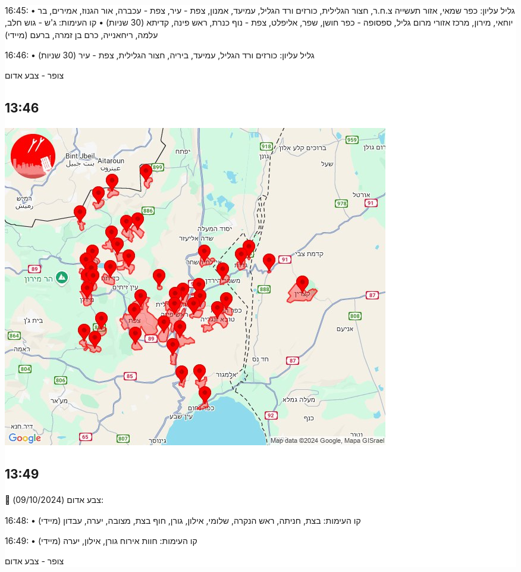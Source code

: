 16:45:
• גליל עליון: כפר שמאי, אזור תעשייה צ.ח.ר, חצור הגלילית, כורזים ורד הגליל, עמיעד, אמנון, צפת - עיר, צפת - עכברה, אור הגנוז, אמירים, בר יוחאי, מירון, מרכז אזורי מרום גליל, ספסופה - כפר חושן, שפר, אליפלט, צפת - נוף כנרת, ראש פינה, קדיתא (30 שניות)
• קו העימות: ג'ש - גוש חלב, עלמה, ריחאנייה, כרם בן זמרה, ברעם (מיידי)

16:46:
• גליל עליון: כורזים ורד הגליל, עמיעד, ביריה, חצור הגלילית, צפת - עיר (30 שניות)

צופר - צבע אדום

## 13:46

![Photo](images/29693.jpg)

## 13:49

🔴 צבע אדום (09/10/2024):

16:48:
• קו העימות: בצת, חניתה, ראש הנקרה, שלומי, אילון, גורן, חוף בצת, מצובה, יערה, עבדון (מיידי)

16:49:
• קו העימות: חוות אירוח גורן, אילון, יערה (מיידי)

צופר - צבע אדום
